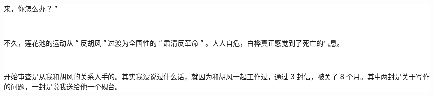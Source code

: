   <span class="s1">
   来，你怎么办？
  </span>
  <span class="s2">
   ”
  </span>
 </p>
 <p class="p1">
  <span class="s1">
  </span>
  <br/>
 </p>
 <p class="p2">
  <span class="s1">
   不久，莲花池的运动从
  </span>
  <span class="s2">
   “
  </span>
  <span class="s1">
   反胡风
  </span>
  <span class="s2">
   ”
  </span>
  <span class="s1">
   过渡为全国性的
  </span>
  <span class="s2">
   “
  </span>
  <span class="s1">
   肃清反革命
  </span>
  <span class="s2">
   ”
  </span>
  <span class="s1">
   。人人自危，白桦真正感觉到了死亡的气息。
  </span>
 </p>
 <p class="p1">
  <span class="s1">
  </span>
  <br/>
 </p>
 <p class="p2">
  <span class="s1">
   开始审查是从我和胡风的关系入手的。其实我没说过什么话，就因为和胡风一起工作过，通过
  </span>
  <span class="s2">
   3
  </span>
  <span class="s1">
   封信，被关了
  </span>
  <span class="s2">
   8
  </span>
  <span class="s1">
   个月。其中两封是关于写作的问题，一封是说我送给他一个砚台。
  </span>
 </p>
 <p class="p1">
